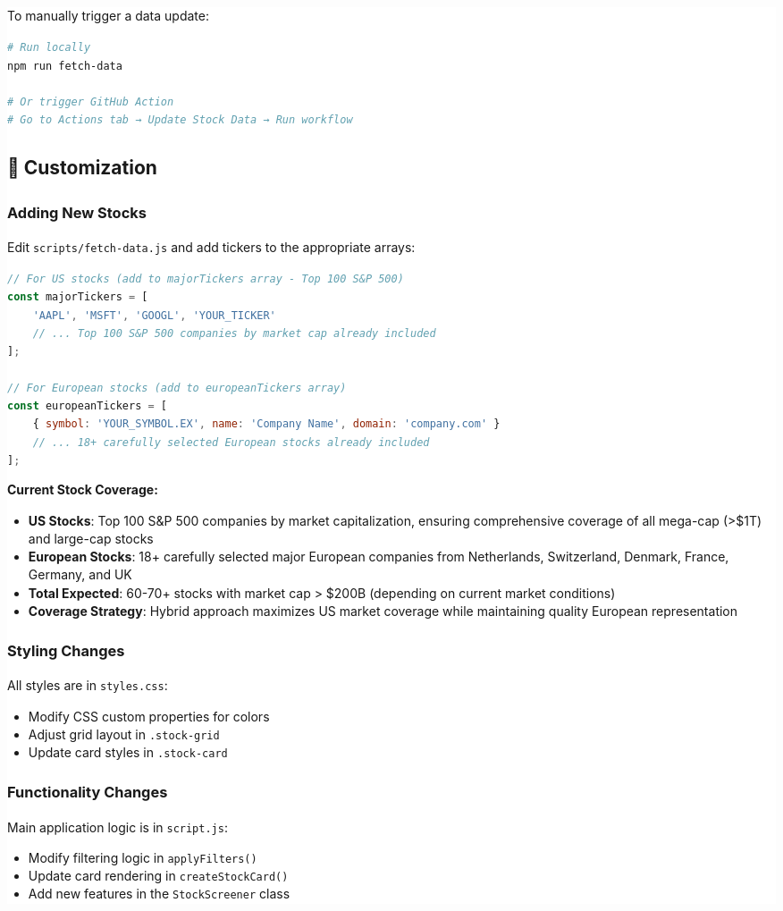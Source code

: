 To manually trigger a data update:

```bash
# Run locally
npm run fetch-data

# Or trigger GitHub Action
# Go to Actions tab → Update Stock Data → Run workflow
```

## 🎨 Customization

### Adding New Stocks

Edit `scripts/fetch-data.js` and add tickers to the appropriate arrays:

```javascript
// For US stocks (add to majorTickers array - Top 100 S&P 500)
const majorTickers = [
    'AAPL', 'MSFT', 'GOOGL', 'YOUR_TICKER'
    // ... Top 100 S&P 500 companies by market cap already included
];

// For European stocks (add to europeanTickers array)
const europeanTickers = [
    { symbol: 'YOUR_SYMBOL.EX', name: 'Company Name', domain: 'company.com' }
    // ... 18+ carefully selected European stocks already included
];
```

**Current Stock Coverage:**
- **US Stocks**: Top 100 S&P 500 companies by market capitalization, ensuring comprehensive coverage of all mega-cap (>$1T) and large-cap stocks
- **European Stocks**: 18+ carefully selected major European companies from Netherlands, Switzerland, Denmark, France, Germany, and UK
- **Total Expected**: 60-70+ stocks with market cap > $200B (depending on current market conditions)
- **Coverage Strategy**: Hybrid approach maximizes US market coverage while maintaining quality European representation

### Styling Changes

All styles are in `styles.css`:
- Modify CSS custom properties for colors
- Adjust grid layout in `.stock-grid`
- Update card styles in `.stock-card`

### Functionality Changes

Main application logic is in `script.js`:
- Modify filtering logic in `applyFilters()`
- Update card rendering in `createStockCard()`
- Add new features in the `StockScreener` class
